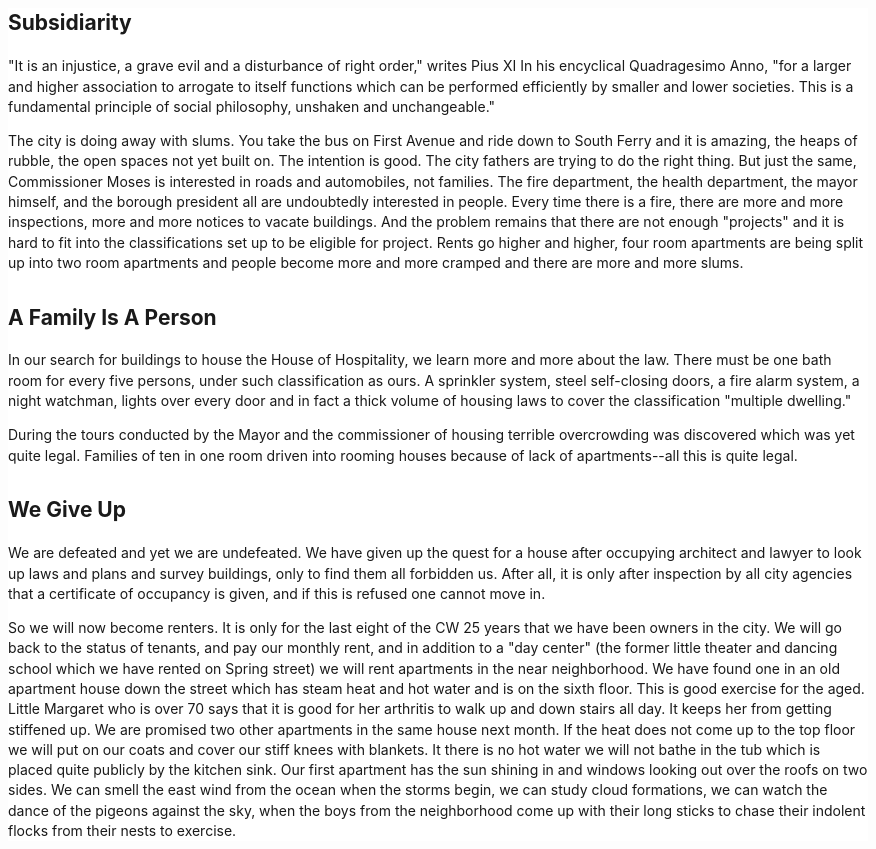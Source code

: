 Subsidiarity
------------

"It is an injustice, a grave evil and a disturbance of right order,"
writes Pius XI In his encyclical Quadragesimo Anno, "for a larger and
higher association to arrogate to itself functions which can be
performed efficiently by smaller and lower societies. This is a
fundamental principle of social philosophy, unshaken and unchangeable."

The city is doing away with slums. You take the bus on First Avenue and
ride down to South Ferry and it is amazing, the heaps of rubble, the
open spaces not yet built on. The intention is good. The city fathers
are trying to do the right thing. But just the same, Commissioner Moses
is interested in roads and automobiles, not families. The fire
department, the health department, the mayor himself, and the borough
president all are undoubtedly interested in people. Every time there is
a fire, there are more and more inspections, more and more notices to
vacate buildings. And the problem remains that there are not enough
"projects" and it is hard to fit into the classifications set up to be
eligible for project. Rents go higher and higher, four room apartments
are being split up into two room apartments and people become more and
more cramped and there are more and more slums.

A Family Is A Person
--------------------

In our search for buildings to house the House of Hospitality, we learn
more and more about the law. There must be one bath room for every five
persons, under such classification as ours. A sprinkler system, steel
self-closing doors, a fire alarm system, a night watchman, lights over
every door and in fact a thick volume of housing laws to cover the
classification "multiple dwelling."

During the tours conducted by the Mayor and the commissioner of housing
terrible overcrowding was discovered which was yet quite legal. Families
of ten in one room driven into rooming houses because of lack of
apartments--all this is quite legal.

We Give Up
----------

We are defeated and yet we are undefeated. We have given up the quest
for a house after occupying architect and lawyer to look up laws and
plans and survey buildings, only to find them all forbidden us. After
all, it is only after inspection by all city agencies that a certificate
of occupancy is given, and if this is refused one cannot move in.

So we will now become renters. It is only for the last eight of the CW
25 years that we have been owners in the city. We will go back to the
status of tenants, and pay our monthly rent, and in addition to a "day
center" (the former little theater and dancing school which we have
rented on Spring street) we will rent apartments in the near
neighborhood. We have found one in an old apartment house down the
street which has steam heat and hot water and is on the sixth floor.
This is good exercise for the aged. Little Margaret who is over 70 says
that it is good for her arthritis to walk up and down stairs all day. It
keeps her from getting stiffened up. We are promised two other
apartments in the same house next month. If the heat does not come up to
the top floor we will put on our coats and cover our stiff knees with
blankets. It there is no hot water we will not bathe in the tub which is
placed quite publicly by the kitchen sink. Our first apartment has the
sun shining in and windows looking out over the roofs on two sides. We
can smell the east wind from the ocean when the storms begin, we can
study cloud formations, we can watch the dance of the pigeons against
the sky, when the boys from the neighborhood come up with their long
sticks to chase their indolent flocks from their nests to exercise.
